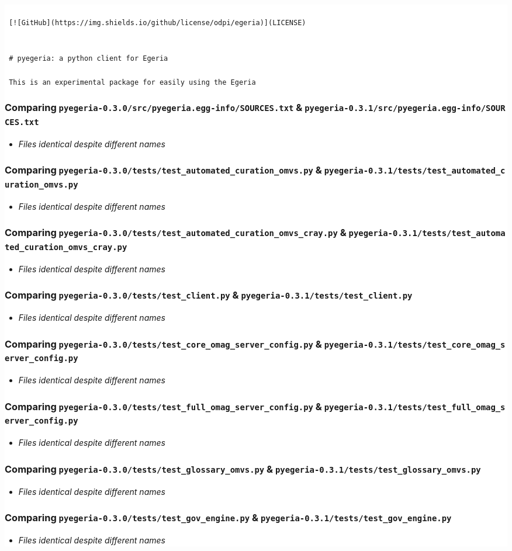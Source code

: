 ```diff
 
 [![GitHub](https://img.shields.io/github/license/odpi/egeria)](LICENSE)
 
 
 # pyegeria: a python client for Egeria
 
 This is an experimental package for easily using the Egeria
```

### Comparing `pyegeria-0.3.0/src/pyegeria.egg-info/SOURCES.txt` & `pyegeria-0.3.1/src/pyegeria.egg-info/SOURCES.txt`

 * *Files identical despite different names*

### Comparing `pyegeria-0.3.0/tests/test_automated_curation_omvs.py` & `pyegeria-0.3.1/tests/test_automated_curation_omvs.py`

 * *Files identical despite different names*

### Comparing `pyegeria-0.3.0/tests/test_automated_curation_omvs_cray.py` & `pyegeria-0.3.1/tests/test_automated_curation_omvs_cray.py`

 * *Files identical despite different names*

### Comparing `pyegeria-0.3.0/tests/test_client.py` & `pyegeria-0.3.1/tests/test_client.py`

 * *Files identical despite different names*

### Comparing `pyegeria-0.3.0/tests/test_core_omag_server_config.py` & `pyegeria-0.3.1/tests/test_core_omag_server_config.py`

 * *Files identical despite different names*

### Comparing `pyegeria-0.3.0/tests/test_full_omag_server_config.py` & `pyegeria-0.3.1/tests/test_full_omag_server_config.py`

 * *Files identical despite different names*

### Comparing `pyegeria-0.3.0/tests/test_glossary_omvs.py` & `pyegeria-0.3.1/tests/test_glossary_omvs.py`

 * *Files identical despite different names*

### Comparing `pyegeria-0.3.0/tests/test_gov_engine.py` & `pyegeria-0.3.1/tests/test_gov_engine.py`

 * *Files identical despite different names*
